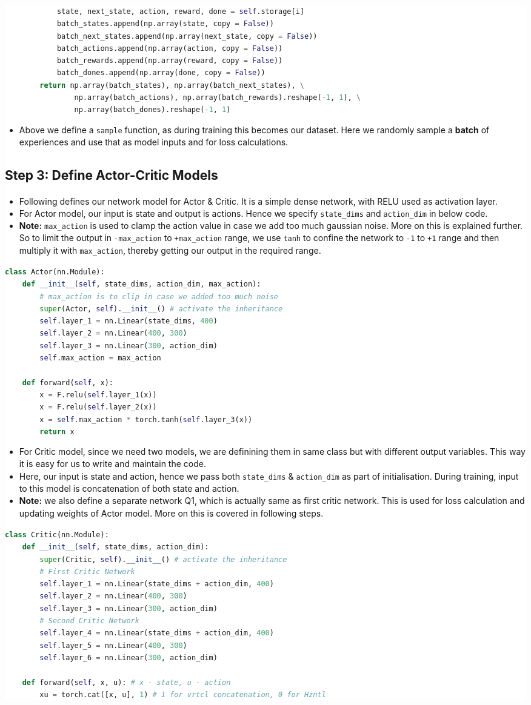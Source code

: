 ```python
            state, next_state, action, reward, done = self.storage[i]
            batch_states.append(np.array(state, copy = False))
            batch_next_states.append(np.array(next_state, copy = False))
            batch_actions.append(np.array(action, copy = False))
            batch_rewards.append(np.array(reward, copy = False))
            batch_dones.append(np.array(done, copy = False))
        return np.array(batch_states), np.array(batch_next_states), \
                np.array(batch_actions), np.array(batch_rewards).reshape(-1, 1), \
                np.array(batch_dones).reshape(-1, 1)
```

* Above we define a `sample` function, as during training this becomes our dataset. Here we randomly sample a **batch** of experiences and use that as model inputs and for loss calculations.

## Step 3: Define Actor-Critic Models

* Following defines our network model for Actor & Critic. It is a simple dense network, with RELU used as activation layer.
* For Actor model, our input is state and output is actions. Hence we specify `state_dims` and `action_dim` in below code.
* **Note:** `max_action` is used to clamp the action value in case we add too much gaussian noise. More on this is explained further. So to limit the output in `-max_action` to `+max_action` range, we use `tanh` to confine the network to `-1` to `+1` range and then multiply it with `max_action`, thereby getting our output in the required range.

```python
class Actor(nn.Module):
    def __init__(self, state_dims, action_dim, max_action):
        # max_action is to clip in case we added too much noise
        super(Actor, self).__init__() # activate the inheritance
        self.layer_1 = nn.Linear(state_dims, 400)
        self.layer_2 = nn.Linear(400, 300)
        self.layer_3 = nn.Linear(300, action_dim)
        self.max_action = max_action
    
    def forward(self, x):
        x = F.relu(self.layer_1(x))
        x = F.relu(self.layer_2(x))
        x = self.max_action * torch.tanh(self.layer_3(x))
        return x
```

* For Critic model, since we need two models, we are definining them in same class but with different output variables. This way it is easy for us to write and maintain the code.
* Here, our input is state and action, hence we pass both `state_dims` & `action_dim` as part of initialisation. During training, input to this model is concatenation of both state and action.
* **Note:** we also define a separate network Q1, which is actually same as first critic network. This is used for loss calculation and updating weights of Actor model. More on this is covered in following steps.

```python
class Critic(nn.Module):
    def __init__(self, state_dims, action_dim):
        super(Critic, self).__init__() # activate the inheritance
        # First Critic Network
        self.layer_1 = nn.Linear(state_dims + action_dim, 400)
        self.layer_2 = nn.Linear(400, 300)
        self.layer_3 = nn.Linear(300, action_dim)
        # Second Critic Network
        self.layer_4 = nn.Linear(state_dims + action_dim, 400)
        self.layer_5 = nn.Linear(400, 300)
        self.layer_6 = nn.Linear(300, action_dim)
    
    def forward(self, x, u): # x - state, u - action
        xu = torch.cat([x, u], 1) # 1 for vrtcl concatenation, 0 for Hzntl
```